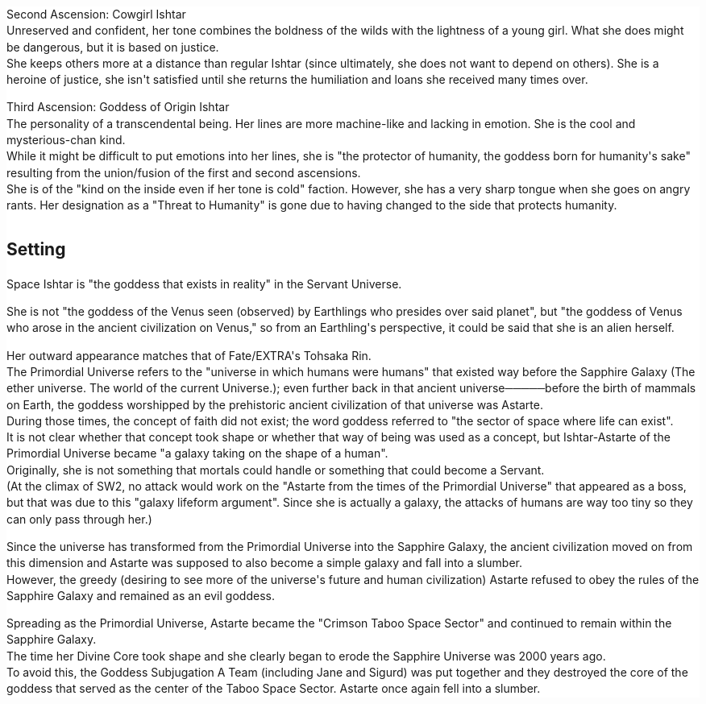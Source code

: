 Second Ascension: Cowgirl Ishtar  
Unreserved and confident, her tone combines the boldness of the wilds with the lightness of a young girl. What she does might be dangerous, but it is based on justice.  
She keeps others more at a distance than regular Ishtar (since ultimately, she does not want to depend on others). She is a heroine of justice, she isn't satisfied until she returns the humiliation and loans she received many times over.  
  
Third Ascension: Goddess of Origin Ishtar  
The personality of a transcendental being. Her lines are more machine-like and lacking in emotion. She is the cool and mysterious-chan kind.  
While it might be difficult to put emotions into her lines, she is "the protector of humanity, the goddess born for humanity's sake" resulting from the union/fusion of the first and second ascensions.  
She is of the "kind on the inside even if her tone is cold" faction. However, she has a very sharp tongue when she goes on angry rants. Her designation as a "Threat to Humanity" is gone due to having changed to the side that protects humanity.  
  
## Setting  
  
Space Ishtar is "the goddess that exists in reality" in the Servant Universe.  
   
She is not "the goddess of the Venus seen (observed) by Earthlings who presides over said planet", but "the goddess of Venus who arose in the ancient civilization on Venus," so from an Earthling's perspective, it could be said that she is an alien herself.  
   
Her outward appearance matches that of Fate/EXTRA's Tohsaka Rin.  
The Primordial Universe refers to the "universe in which humans were humans" that existed way before the Sapphire Galaxy (The ether universe. The world of the current Universe.); even further back in that ancient universe─────before the birth of mammals on Earth, the goddess worshipped by the prehistoric ancient civilization of that universe was Astarte.  
During those times, the concept of faith did not exist; the word goddess referred to "the sector of space where life can exist".  
It is not clear whether that concept took shape or whether that way of being was used as a concept, but Ishtar-Astarte of the Primordial Universe became "a galaxy taking on the shape of a human".  
Originally, she is not something that mortals could handle or something that could become a Servant.  
(At the climax of SW2, no attack would work on the "Astarte from the times of the Primordial Universe" that appeared as a boss, but that was due to this "galaxy lifeform argument". Since she is actually a galaxy, the attacks of humans are way too tiny so they can only pass through her.)  
   
Since the universe has transformed from the Primordial Universe into the Sapphire Galaxy, the ancient civilization moved on from this dimension and Astarte was supposed to also become a simple galaxy and fall into a slumber.  
However, the greedy (desiring to see more of the universe's future and human civilization) Astarte refused to obey the rules of the Sapphire Galaxy and remained as an evil goddess.  
   
Spreading as the Primordial Universe, Astarte became the "Crimson Taboo Space Sector" and continued to remain within the Sapphire Galaxy.  
The time her Divine Core took shape and she clearly began to erode the Sapphire Universe was 2000 years ago.  
To avoid this, the Goddess Subjugation A Team (including Jane and Sigurd) was put together and they destroyed the core of the goddess that served as the center of the Taboo Space Sector. Astarte once again fell into a slumber.  
   